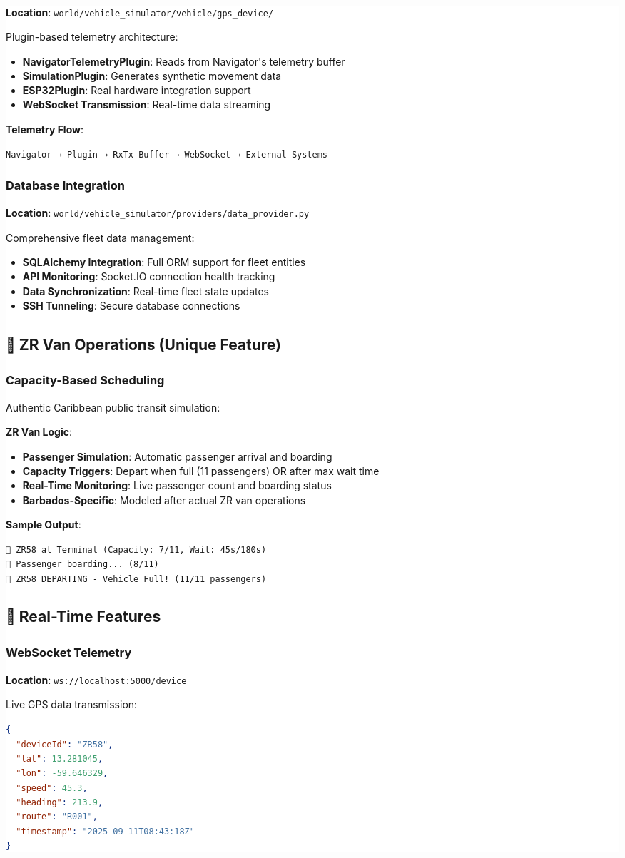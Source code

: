 **Location**: `world/vehicle_simulator/vehicle/gps_device/`

Plugin-based telemetry architecture:

- **NavigatorTelemetryPlugin**: Reads from Navigator's telemetry buffer
- **SimulationPlugin**: Generates synthetic movement data
- **ESP32Plugin**: Real hardware integration support
- **WebSocket Transmission**: Real-time data streaming

**Telemetry Flow**:

```text
Navigator → Plugin → RxTx Buffer → WebSocket → External Systems
```

### Database Integration

**Location**: `world/vehicle_simulator/providers/data_provider.py`

Comprehensive fleet data management:

- **SQLAlchemy Integration**: Full ORM support for fleet entities
- **API Monitoring**: Socket.IO connection health tracking
- **Data Synchronization**: Real-time fleet state updates
- **SSH Tunneling**: Secure database connections

## 🚐 ZR Van Operations (Unique Feature)

### Capacity-Based Scheduling

Authentic Caribbean public transit simulation:

**ZR Van Logic**:

- **Passenger Simulation**: Automatic passenger arrival and boarding
- **Capacity Triggers**: Depart when full (11 passengers) OR after max wait time
- **Real-Time Monitoring**: Live passenger count and boarding status
- **Barbados-Specific**: Modeled after actual ZR van operations

**Sample Output**:

```text
🚐 ZR58 at Terminal (Capacity: 7/11, Wait: 45s/180s)
👥 Passenger boarding... (8/11)
🚀 ZR58 DEPARTING - Vehicle Full! (11/11 passengers)
```

## 📡 Real-Time Features

### WebSocket Telemetry

**Location**: `ws://localhost:5000/device`

Live GPS data transmission:

```json
{
  "deviceId": "ZR58",
  "lat": 13.281045,
  "lon": -59.646329,
  "speed": 45.3,
  "heading": 213.9,
  "route": "R001",
  "timestamp": "2025-09-11T08:43:18Z"
}
```
